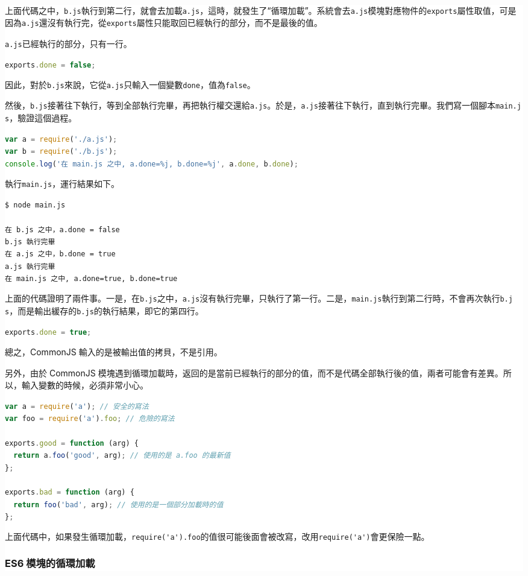 上面代碼之中，`b.js`執行到第二行，就會去加載`a.js`，這時，就發生了“循環加載”。系統會去`a.js`模塊對應物件的`exports`屬性取值，可是因為`a.js`還沒有執行完，從`exports`屬性只能取回已經執行的部分，而不是最後的值。

`a.js`已經執行的部分，只有一行。

```javascript
exports.done = false;
```

因此，對於`b.js`來說，它從`a.js`只輸入一個變數`done`，值為`false`。

然後，`b.js`接著往下執行，等到全部執行完畢，再把執行權交還給`a.js`。於是，`a.js`接著往下執行，直到執行完畢。我們寫一個腳本`main.js`，驗證這個過程。

```javascript
var a = require('./a.js');
var b = require('./b.js');
console.log('在 main.js 之中, a.done=%j, b.done=%j', a.done, b.done);
```

執行`main.js`，運行結果如下。

```bash
$ node main.js

在 b.js 之中，a.done = false
b.js 執行完畢
在 a.js 之中，b.done = true
a.js 執行完畢
在 main.js 之中, a.done=true, b.done=true
```

上面的代碼證明了兩件事。一是，在`b.js`之中，`a.js`沒有執行完畢，只執行了第一行。二是，`main.js`執行到第二行時，不會再次執行`b.js`，而是輸出緩存的`b.js`的執行結果，即它的第四行。

```javascript
exports.done = true;
```

總之，CommonJS 輸入的是被輸出值的拷貝，不是引用。

另外，由於 CommonJS 模塊遇到循環加載時，返回的是當前已經執行的部分的值，而不是代碼全部執行後的值，兩者可能會有差異。所以，輸入變數的時候，必須非常小心。

```javascript
var a = require('a'); // 安全的寫法
var foo = require('a').foo; // 危險的寫法

exports.good = function (arg) {
  return a.foo('good', arg); // 使用的是 a.foo 的最新值
};

exports.bad = function (arg) {
  return foo('bad', arg); // 使用的是一個部分加載時的值
};
```

上面代碼中，如果發生循環加載，`require('a').foo`的值很可能後面會被改寫，改用`require('a')`會更保險一點。

### ES6 模塊的循環加載
